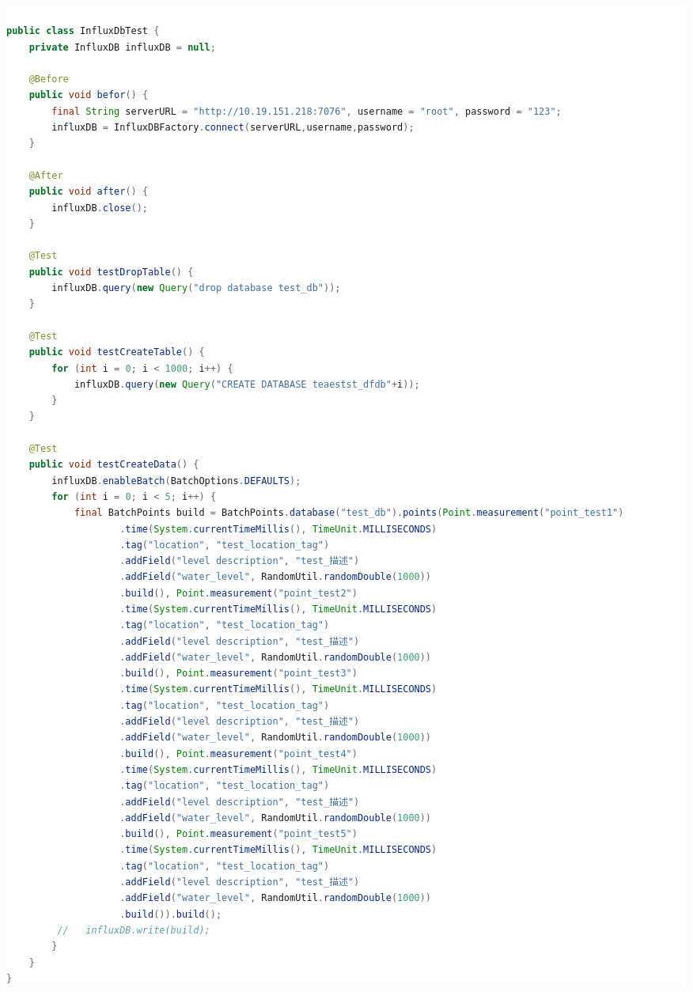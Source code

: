 ```java

public class InfluxDbTest {
    private InfluxDB influxDB = null;

    @Before
    public void befor() {
        final String serverURL = "http://10.19.151.218:7076", username = "root", password = "123";
        influxDB = InfluxDBFactory.connect(serverURL,username,password);
    }

    @After
    public void after() {
        influxDB.close();
    }

    @Test
    public void testDropTable() {
        influxDB.query(new Query("drop database test_db"));
    }

    @Test
    public void testCreateTable() {
        for (int i = 0; i < 1000; i++) {
            influxDB.query(new Query("CREATE DATABASE teaestst_dfdb"+i));
        }
    }

    @Test
    public void testCreateData() {
        influxDB.enableBatch(BatchOptions.DEFAULTS);
        for (int i = 0; i < 5; i++) {
            final BatchPoints build = BatchPoints.database("test_db").points(Point.measurement("point_test1")
                    .time(System.currentTimeMillis(), TimeUnit.MILLISECONDS)
                    .tag("location", "test_location_tag")
                    .addField("level description", "test_描述")
                    .addField("water_level", RandomUtil.randomDouble(1000))
                    .build(), Point.measurement("point_test2")
                    .time(System.currentTimeMillis(), TimeUnit.MILLISECONDS)
                    .tag("location", "test_location_tag")
                    .addField("level description", "test_描述")
                    .addField("water_level", RandomUtil.randomDouble(1000))
                    .build(), Point.measurement("point_test3")
                    .time(System.currentTimeMillis(), TimeUnit.MILLISECONDS)
                    .tag("location", "test_location_tag")
                    .addField("level description", "test_描述")
                    .addField("water_level", RandomUtil.randomDouble(1000))
                    .build(), Point.measurement("point_test4")
                    .time(System.currentTimeMillis(), TimeUnit.MILLISECONDS)
                    .tag("location", "test_location_tag")
                    .addField("level description", "test_描述")
                    .addField("water_level", RandomUtil.randomDouble(1000))
                    .build(), Point.measurement("point_test5")
                    .time(System.currentTimeMillis(), TimeUnit.MILLISECONDS)
                    .tag("location", "test_location_tag")
                    .addField("level description", "test_描述")
                    .addField("water_level", RandomUtil.randomDouble(1000))
                    .build()).build();
         //   influxDB.write(build);
        }
    }
}

```
